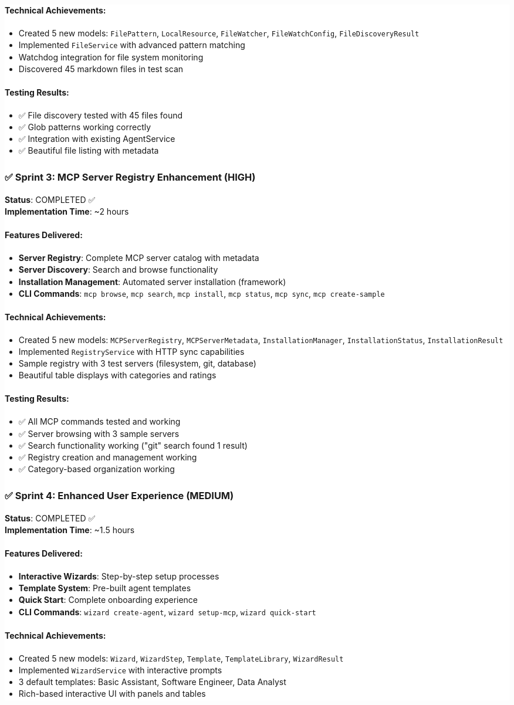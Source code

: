 #### Technical Achievements:
- Created 5 new models: `FilePattern`, `LocalResource`, `FileWatcher`, `FileWatchConfig`, `FileDiscoveryResult`
- Implemented `FileService` with advanced pattern matching
- Watchdog integration for file system monitoring
- Discovered 45 markdown files in test scan

#### Testing Results:
- ✅ File discovery tested with 45 files found
- ✅ Glob patterns working correctly
- ✅ Integration with existing AgentService
- ✅ Beautiful file listing with metadata

### ✅ Sprint 3: MCP Server Registry Enhancement (HIGH)

**Status**: COMPLETED ✅  
**Implementation Time**: ~2 hours  

#### Features Delivered:
- **Server Registry**: Complete MCP server catalog with metadata
- **Server Discovery**: Search and browse functionality
- **Installation Management**: Automated server installation (framework)
- **CLI Commands**: `mcp browse`, `mcp search`, `mcp install`, `mcp status`, `mcp sync`, `mcp create-sample`

#### Technical Achievements:
- Created 5 new models: `MCPServerRegistry`, `MCPServerMetadata`, `InstallationManager`, `InstallationStatus`, `InstallationResult`
- Implemented `RegistryService` with HTTP sync capabilities
- Sample registry with 3 test servers (filesystem, git, database)
- Beautiful table displays with categories and ratings

#### Testing Results:
- ✅ All MCP commands tested and working
- ✅ Server browsing with 3 sample servers
- ✅ Search functionality working ("git" search found 1 result)
- ✅ Registry creation and management working
- ✅ Category-based organization working

### ✅ Sprint 4: Enhanced User Experience (MEDIUM)

**Status**: COMPLETED ✅  
**Implementation Time**: ~1.5 hours  

#### Features Delivered:
- **Interactive Wizards**: Step-by-step setup processes
- **Template System**: Pre-built agent templates
- **Quick Start**: Complete onboarding experience
- **CLI Commands**: `wizard create-agent`, `wizard setup-mcp`, `wizard quick-start`

#### Technical Achievements:
- Created 5 new models: `Wizard`, `WizardStep`, `Template`, `TemplateLibrary`, `WizardResult`
- Implemented `WizardService` with interactive prompts
- 3 default templates: Basic Assistant, Software Engineer, Data Analyst
- Rich-based interactive UI with panels and tables
